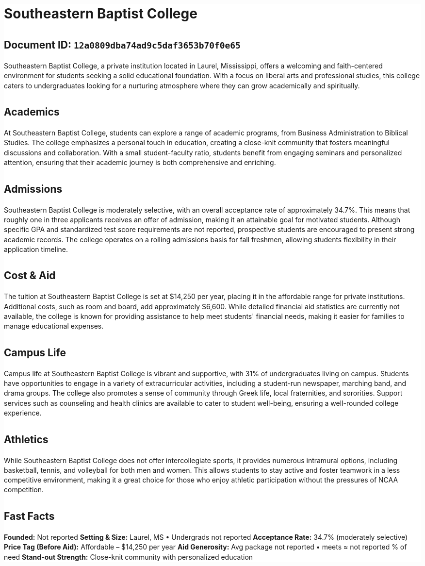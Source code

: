 # Southeastern Baptist College

**Document ID:** `12a0809dba74ad9c5daf3653b70f0e65`
---

Southeastern Baptist College, a private institution located in Laurel, Mississippi, offers a welcoming and faith-centered environment for students seeking a solid educational foundation. With a focus on liberal arts and professional studies, this college caters to undergraduates looking for a nurturing atmosphere where they can grow academically and spiritually.

## Academics
At Southeastern Baptist College, students can explore a range of academic programs, from Business Administration to Biblical Studies. The college emphasizes a personal touch in education, creating a close-knit community that fosters meaningful discussions and collaboration. With a small student-faculty ratio, students benefit from engaging seminars and personalized attention, ensuring that their academic journey is both comprehensive and enriching.

## Admissions
Southeastern Baptist College is moderately selective, with an overall acceptance rate of approximately 34.7%. This means that roughly one in three applicants receives an offer of admission, making it an attainable goal for motivated students. Although specific GPA and standardized test score requirements are not reported, prospective students are encouraged to present strong academic records. The college operates on a rolling admissions basis for fall freshmen, allowing students flexibility in their application timeline.

## Cost & Aid
The tuition at Southeastern Baptist College is set at $14,250 per year, placing it in the affordable range for private institutions. Additional costs, such as room and board, add approximately $6,600. While detailed financial aid statistics are currently not available, the college is known for providing assistance to help meet students' financial needs, making it easier for families to manage educational expenses.

## Campus Life
Campus life at Southeastern Baptist College is vibrant and supportive, with 31% of undergraduates living on campus. Students have opportunities to engage in a variety of extracurricular activities, including a student-run newspaper, marching band, and drama groups. The college also promotes a sense of community through Greek life, local fraternities, and sororities. Support services such as counseling and health clinics are available to cater to student well-being, ensuring a well-rounded college experience.

## Athletics
While Southeastern Baptist College does not offer intercollegiate sports, it provides numerous intramural options, including basketball, tennis, and volleyball for both men and women. This allows students to stay active and foster teamwork in a less competitive environment, making it a great choice for those who enjoy athletic participation without the pressures of NCAA competition.

## Fast Facts
**Founded:** Not reported
**Setting & Size:** Laurel, MS • Undergrads not reported
**Acceptance Rate:** 34.7% (moderately selective)
**Price Tag (Before Aid):** Affordable – $14,250 per year
**Aid Generosity:** Avg package not reported • meets ≈ not reported % of need
**Stand-out Strength:** Close-knit community with personalized education
